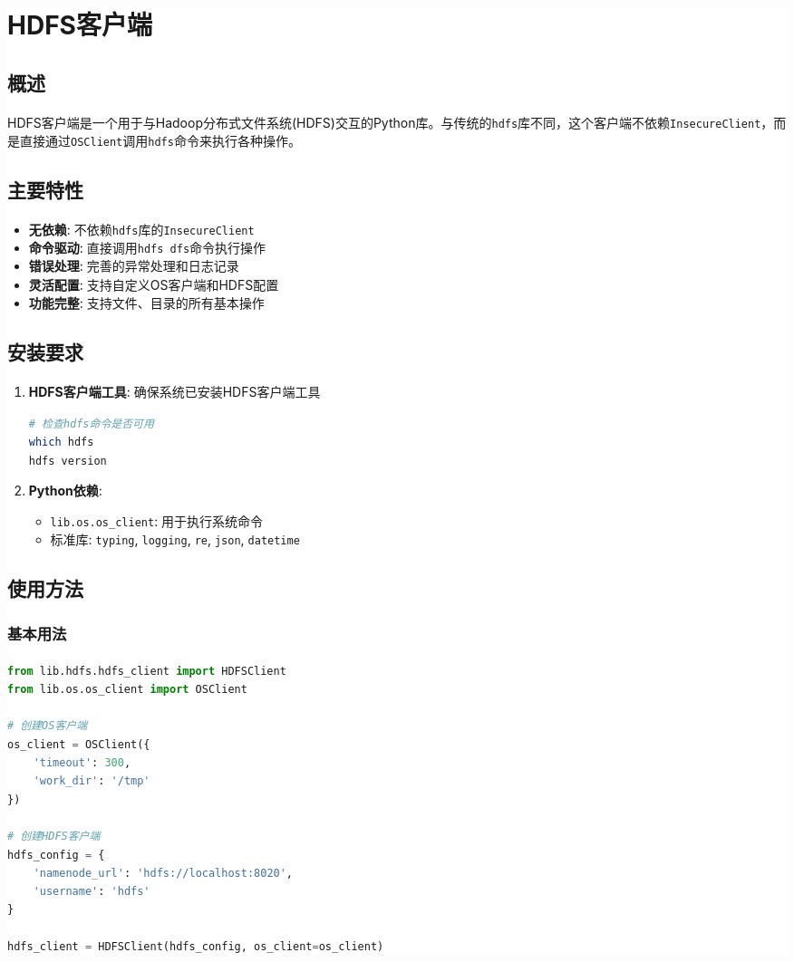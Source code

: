 # HDFS客户端

## 概述

HDFS客户端是一个用于与Hadoop分布式文件系统(HDFS)交互的Python库。与传统的`hdfs`库不同，这个客户端不依赖`InsecureClient`，而是直接通过`OSClient`调用`hdfs`命令来执行各种操作。

## 主要特性

- **无依赖**: 不依赖`hdfs`库的`InsecureClient`
- **命令驱动**: 直接调用`hdfs dfs`命令执行操作
- **错误处理**: 完善的异常处理和日志记录
- **灵活配置**: 支持自定义OS客户端和HDFS配置
- **功能完整**: 支持文件、目录的所有基本操作

## 安装要求

1. **HDFS客户端工具**: 确保系统已安装HDFS客户端工具
   ```bash
   # 检查hdfs命令是否可用
   which hdfs
   hdfs version
   ```

2. **Python依赖**: 
   - `lib.os.os_client`: 用于执行系统命令
   - 标准库: `typing`, `logging`, `re`, `json`, `datetime`

## 使用方法

### 基本用法

```python
from lib.hdfs.hdfs_client import HDFSClient
from lib.os.os_client import OSClient

# 创建OS客户端
os_client = OSClient({
    'timeout': 300,
    'work_dir': '/tmp'
})

# 创建HDFS客户端
hdfs_config = {
    'namenode_url': 'hdfs://localhost:8020',
    'username': 'hdfs'
}

hdfs_client = HDFSClient(hdfs_config, os_client=os_client)
```
